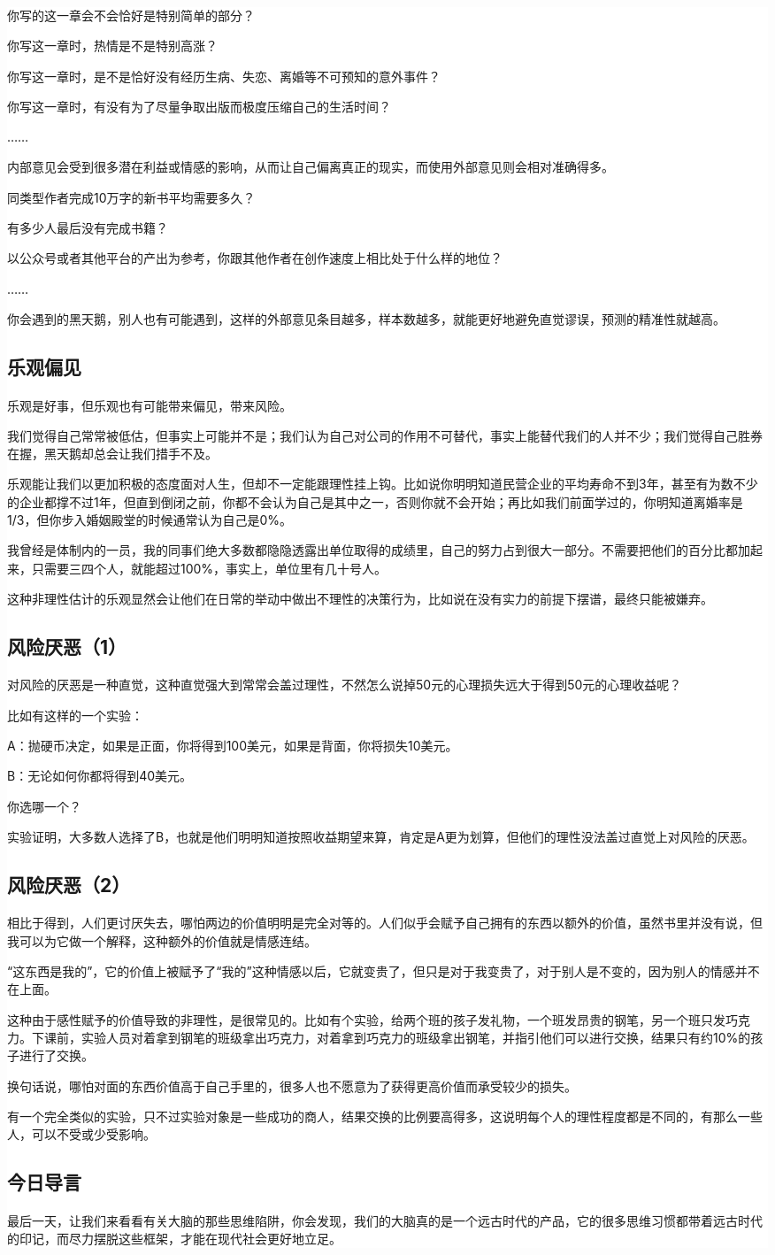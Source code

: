    你写的这一章会不会恰好是特别简单的部分？

   你写这一章时，热情是不是特别高涨？

   你写这一章时，是不是恰好没有经历生病、失恋、离婚等不可预知的意外事件？

   你写这一章时，有没有为了尽量争取出版而极度压缩自己的生活时间？

   ……

   内部意见会受到很多潜在利益或情感的影响，从而让自己偏离真正的现实，而使用外部意见则会相对准确得多。

   同类型作者完成10万字的新书平均需要多久？

   有多少人最后没有完成书籍？

   以公众号或者其他平台的产出为参考，你跟其他作者在创作速度上相比处于什么样的地位？

   ……

   你会遇到的黑天鹅，别人也有可能遇到，这样的外部意见条目越多，样本数越多，就能更好地避免直觉谬误，预测的精准性就越高。

## 乐观偏见
   乐观是好事，但乐观也有可能带来偏见，带来风险。

   我们觉得自己常常被低估，但事实上可能并不是；我们认为自己对公司的作用不可替代，事实上能替代我们的人并不少；我们觉得自己胜券在握，黑天鹅却总会让我们措手不及。

   乐观能让我们以更加积极的态度面对人生，但却不一定能跟理性挂上钩。比如说你明明知道民营企业的平均寿命不到3年，甚至有为数不少的企业都撑不过1年，但直到倒闭之前，你都不会认为自己是其中之一，否则你就不会开始；再比如我们前面学过的，你明知道离婚率是1/3，但你步入婚姻殿堂的时候通常认为自己是0%。

   我曾经是体制内的一员，我的同事们绝大多数都隐隐透露出单位取得的成绩里，自己的努力占到很大一部分。不需要把他们的百分比都加起来，只需要三四个人，就能超过100%，事实上，单位里有几十号人。

   这种非理性估计的乐观显然会让他们在日常的举动中做出不理性的决策行为，比如说在没有实力的前提下摆谱，最终只能被嫌弃。

## 风险厌恶（1）
   对风险的厌恶是一种直觉，这种直觉强大到常常会盖过理性，不然怎么说掉50元的心理损失远大于得到50元的心理收益呢？

   比如有这样的一个实验：

   A：抛硬币决定，如果是正面，你将得到100美元，如果是背面，你将损失10美元。

   B：无论如何你都将得到40美元。

   你选哪一个？

   实验证明，大多数人选择了B，也就是他们明明知道按照收益期望来算，肯定是A更为划算，但他们的理性没法盖过直觉上对风险的厌恶。

## 风险厌恶（2）
   相比于得到，人们更讨厌失去，哪怕两边的价值明明是完全对等的。人们似乎会赋予自己拥有的东西以额外的价值，虽然书里并没有说，但我可以为它做一个解释，这种额外的价值就是情感连结。

   “这东西是我的”，它的价值上被赋予了“我的”这种情感以后，它就变贵了，但只是对于我变贵了，对于别人是不变的，因为别人的情感并不在上面。

   这种由于感性赋予的价值导致的非理性，是很常见的。比如有个实验，给两个班的孩子发礼物，一个班发昂贵的钢笔，另一个班只发巧克力。下课前，实验人员对着拿到钢笔的班级拿出巧克力，对着拿到巧克力的班级拿出钢笔，并指引他们可以进行交换，结果只有约10%的孩子进行了交换。

   换句话说，哪怕对面的东西价值高于自己手里的，很多人也不愿意为了获得更高价值而承受较少的损失。

   有一个完全类似的实验，只不过实验对象是一些成功的商人，结果交换的比例要高得多，这说明每个人的理性程度都是不同的，有那么一些人，可以不受或少受影响。

## 今日导言
   最后一天，让我们来看看有关大脑的那些思维陷阱，你会发现，我们的大脑真的是一个远古时代的产品，它的很多思维习惯都带着远古时代的印记，而尽力摆脱这些框架，才能在现代社会更好地立足。
